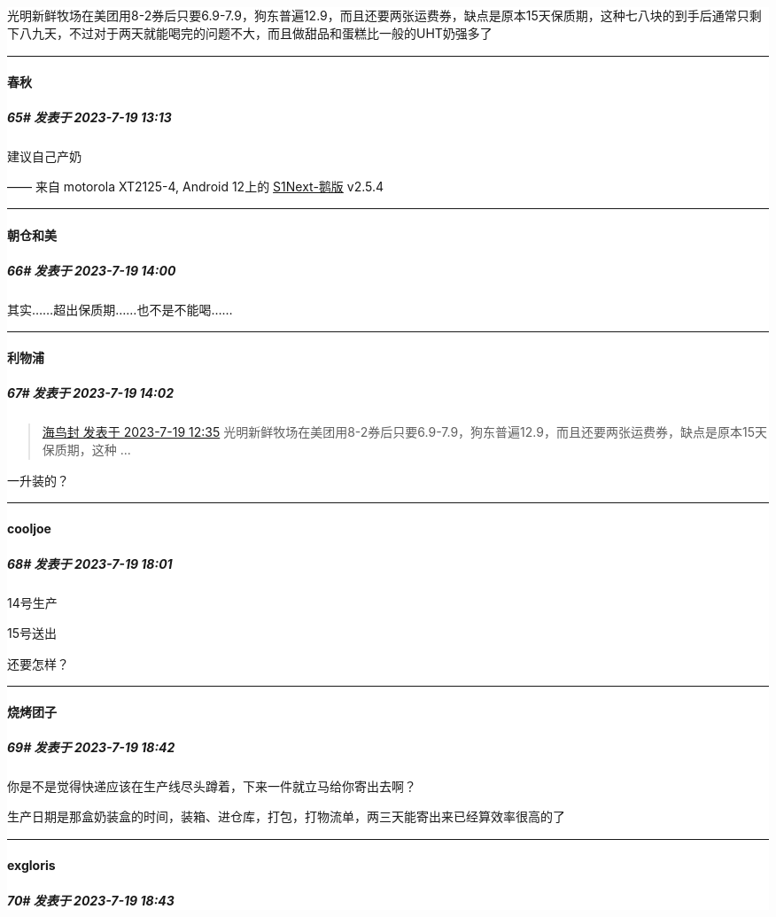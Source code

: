 光明新鲜牧场在美团用8-2券后只要6.9-7.9，狗东普遍12.9，而且还要两张运费券，缺点是原本15天保质期，这种七八块的到手后通常只剩下八九天，不过对于两天就能喝完的问题不大，而且做甜品和蛋糕比一般的UHT奶强多了


*****

####  春秋  
##### 65#       发表于 2023-7-19 13:13

建议自己产奶

—— 来自 motorola XT2125-4, Android 12上的 [S1Next-鹅版](https://github.com/ykrank/S1-Next/releases) v2.5.4


*****

####  朝仓和美  
##### 66#       发表于 2023-7-19 14:00

其实……超出保质期……也不是不能喝……

*****

####  利物浦  
##### 67#       发表于 2023-7-19 14:02

<blockquote><a href="httphttps://bbs.saraba1st.com/2b/forum.php?mod=redirect&amp;goto=findpost&amp;pid=61715452&amp;ptid=2145007" target="_blank">海鸟封 发表于 2023-7-19 12:35</a>
光明新鲜牧场在美团用8-2券后只要6.9-7.9，狗东普遍12.9，而且还要两张运费券，缺点是原本15天保质期，这种 ...</blockquote>
一升装的？


*****

####  cooljoe  
##### 68#       发表于 2023-7-19 18:01

14号生产

15号送出

还要怎样？


*****

####  烧烤团子  
##### 69#       发表于 2023-7-19 18:42

你是不是觉得快递应该在生产线尽头蹲着，下来一件就立马给你寄出去啊？

生产日期是那盒奶装盒的时间，装箱、进仓库，打包，打物流单，两三天能寄出来已经算效率很高的了

*****

####  exgloris  
##### 70#       发表于 2023-7-19 18:43
